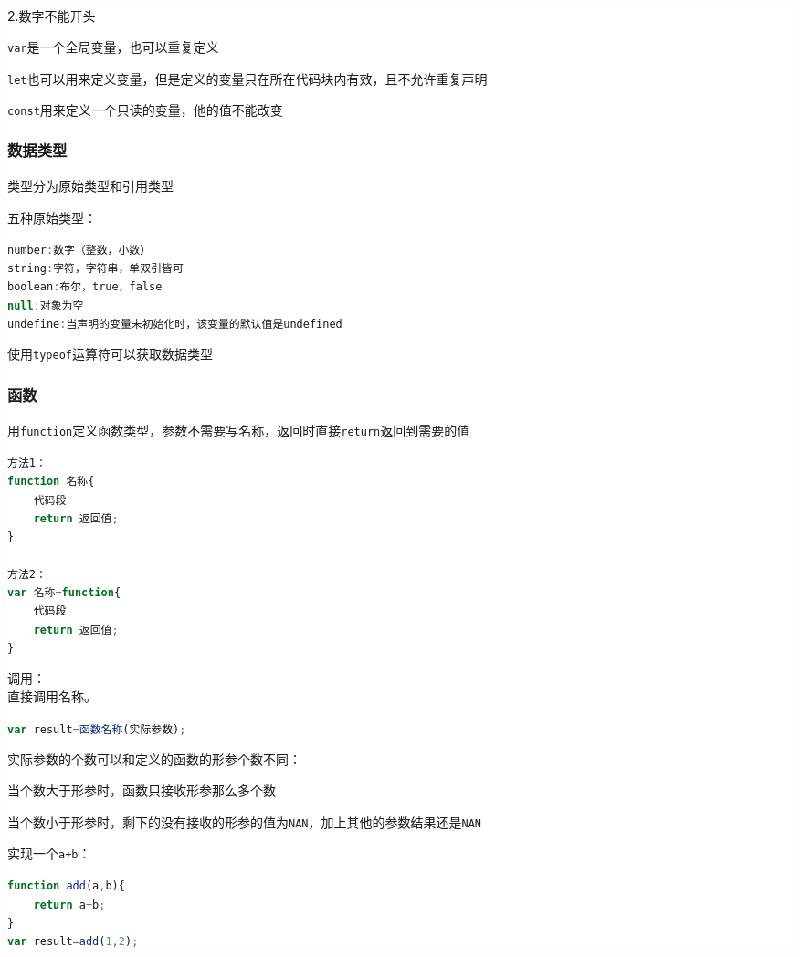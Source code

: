 2.数字不能开头  

`var`是一个全局变量，也可以重复定义  

`let`也可以用来定义变量，但是定义的变量只在所在代码块内有效，且不允许重复声明  

`const`用来定义一个只读的变量，他的值不能改变  

### 数据类型

类型分为原始类型和引用类型  

五种原始类型：  
```js
number:数字（整数，小数）
string:字符，字符串，单双引皆可
boolean:布尔，true，false
null:对象为空
undefine:当声明的变量未初始化时，该变量的默认值是undefined
```

使用`typeof`运算符可以获取数据类型  


### 函数

用`function`定义函数类型，参数不需要写名称，返回时直接`return`返回到需要的值  

```js
方法1：
function 名称{
    代码段
    return 返回值;
}

方法2：
var 名称=function{
    代码段
    return 返回值;
}

```

调用：  
直接调用名称。  

```js
var result=函数名称(实际参数);
```

实际参数的个数可以和定义的函数的形参个数不同：  

当个数大于形参时，函数只接收形参那么多个数  

当个数小于形参时，剩下的没有接收的形参的值为`NAN`，加上其他的参数结果还是`NAN`  

实现一个`a+b`：  

```js
function add(a,b){
    return a+b;
}
var result=add(1,2);
```
